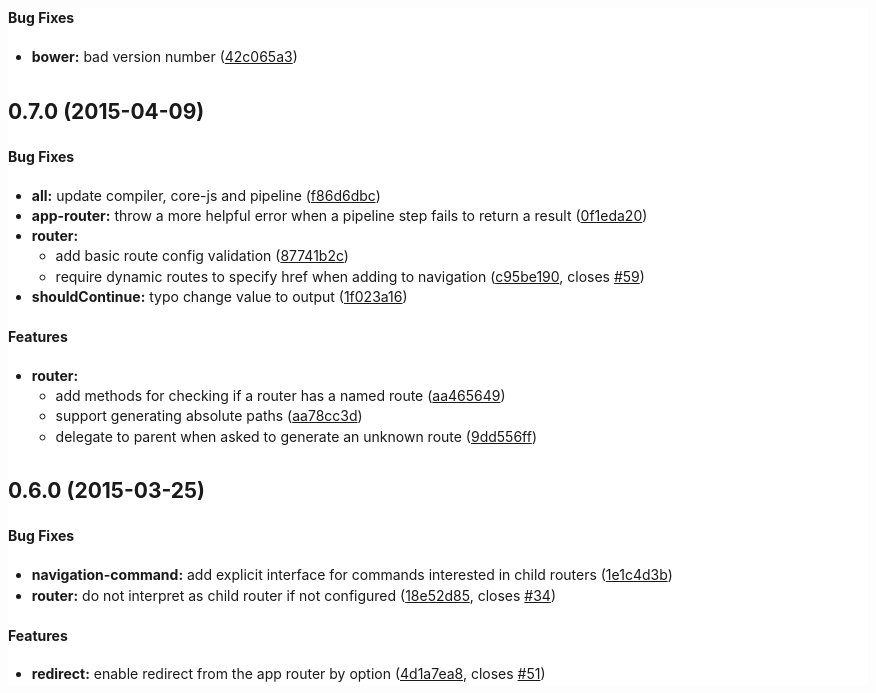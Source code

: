 
#### Bug Fixes

* **bower:** bad version number ([42c065a3](http://github.com/aurelia/router/commit/42c065a34b1e1c3b39546a5a9d7d32cfd6f3df2d))


## 0.7.0 (2015-04-09)


#### Bug Fixes

* **all:** update compiler, core-js and pipeline ([f86d6dbc](http://github.com/aurelia/router/commit/f86d6dbcad8d2293f3e2c49bed0246a4963a0cf4))
* **app-router:** throw a more helpful error when a pipeline step fails to return a result ([0f1eda20](http://github.com/aurelia/router/commit/0f1eda20d7e0df7d4472af8946b21a2d75ff3857))
* **router:**
  * add basic route config validation ([87741b2c](http://github.com/aurelia/router/commit/87741b2cb164ad407a23aa98db1519224b27e005))
  * require dynamic routes to specify href when adding to navigation ([c95be190](http://github.com/aurelia/router/commit/c95be19015f9949435a770872ddc434582bff90d), closes [#59](http://github.com/aurelia/router/issues/59))
* **shouldContinue:** typo change value to output ([1f023a16](http://github.com/aurelia/router/commit/1f023a1614b85782f1840c57005c3fd85e29dfc6))


#### Features

* **router:**
  * add methods for checking if a router has a named route ([aa465649](http://github.com/aurelia/router/commit/aa465649b62776eb5d197049991033a6b344785a))
  * support generating absolute paths ([aa78cc3d](http://github.com/aurelia/router/commit/aa78cc3dbfdb257854366699f3c617aca0e340aa))
  * delegate to parent when asked to generate an unknown route ([9dd556ff](http://github.com/aurelia/router/commit/9dd556ffa2f263897e33216a67f0e7c0fec92559))


## 0.6.0 (2015-03-25)


#### Bug Fixes

* **navigation-command:** add explicit interface for commands interested in child routers ([1e1c4d3b](http://github.com/aurelia/router/commit/1e1c4d3b0389ad3725051a4c04c2482ea595eac1))
* **router:** do not interpret as child router if not configured ([18e52d85](http://github.com/aurelia/router/commit/18e52d85821ac04946f7fbf99bad8167219929f8), closes [#34](http://github.com/aurelia/router/issues/34))


#### Features

* **redirect:** enable redirect from the app router by option ([4d1a7ea8](http://github.com/aurelia/router/commit/4d1a7ea8b20ae07cc35c5add9afc8116a9fc791f), closes [#51](http://github.com/aurelia/router/issues/51))

